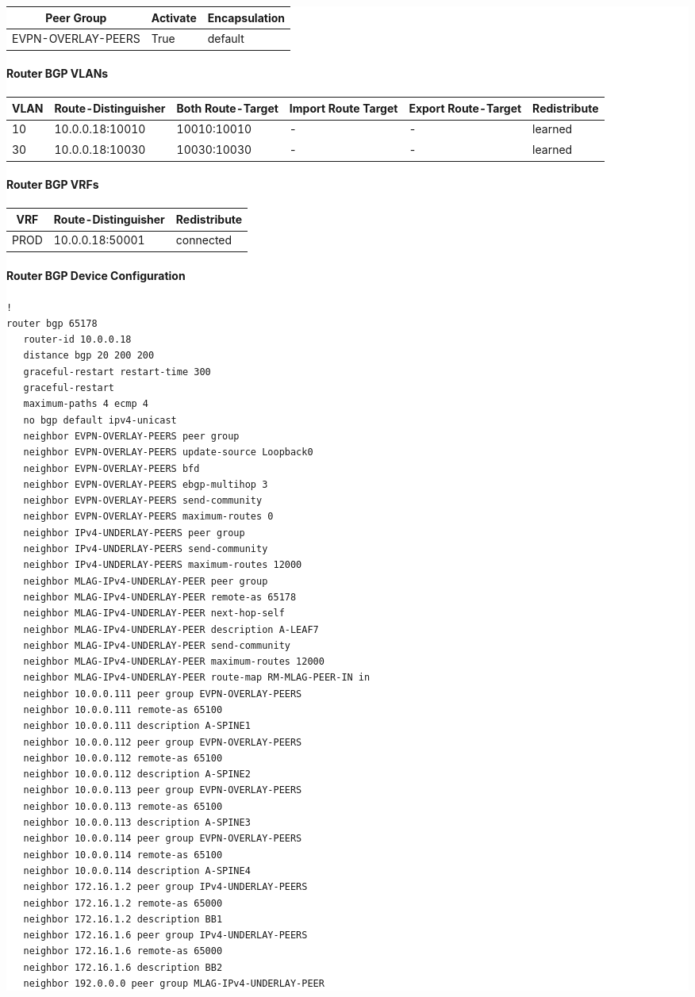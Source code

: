 | Peer Group | Activate | Encapsulation |
| ---------- | -------- | ------------- |
| EVPN-OVERLAY-PEERS | True | default |

#### Router BGP VLANs

| VLAN | Route-Distinguisher | Both Route-Target | Import Route Target | Export Route-Target | Redistribute |
| ---- | ------------------- | ----------------- | ------------------- | ------------------- | ------------ |
| 10 | 10.0.0.18:10010 | 10010:10010 | - | - | learned |
| 30 | 10.0.0.18:10030 | 10030:10030 | - | - | learned |

#### Router BGP VRFs

| VRF | Route-Distinguisher | Redistribute |
| --- | ------------------- | ------------ |
| PROD | 10.0.0.18:50001 | connected |

#### Router BGP Device Configuration

```eos
!
router bgp 65178
   router-id 10.0.0.18
   distance bgp 20 200 200
   graceful-restart restart-time 300
   graceful-restart
   maximum-paths 4 ecmp 4
   no bgp default ipv4-unicast
   neighbor EVPN-OVERLAY-PEERS peer group
   neighbor EVPN-OVERLAY-PEERS update-source Loopback0
   neighbor EVPN-OVERLAY-PEERS bfd
   neighbor EVPN-OVERLAY-PEERS ebgp-multihop 3
   neighbor EVPN-OVERLAY-PEERS send-community
   neighbor EVPN-OVERLAY-PEERS maximum-routes 0
   neighbor IPv4-UNDERLAY-PEERS peer group
   neighbor IPv4-UNDERLAY-PEERS send-community
   neighbor IPv4-UNDERLAY-PEERS maximum-routes 12000
   neighbor MLAG-IPv4-UNDERLAY-PEER peer group
   neighbor MLAG-IPv4-UNDERLAY-PEER remote-as 65178
   neighbor MLAG-IPv4-UNDERLAY-PEER next-hop-self
   neighbor MLAG-IPv4-UNDERLAY-PEER description A-LEAF7
   neighbor MLAG-IPv4-UNDERLAY-PEER send-community
   neighbor MLAG-IPv4-UNDERLAY-PEER maximum-routes 12000
   neighbor MLAG-IPv4-UNDERLAY-PEER route-map RM-MLAG-PEER-IN in
   neighbor 10.0.0.111 peer group EVPN-OVERLAY-PEERS
   neighbor 10.0.0.111 remote-as 65100
   neighbor 10.0.0.111 description A-SPINE1
   neighbor 10.0.0.112 peer group EVPN-OVERLAY-PEERS
   neighbor 10.0.0.112 remote-as 65100
   neighbor 10.0.0.112 description A-SPINE2
   neighbor 10.0.0.113 peer group EVPN-OVERLAY-PEERS
   neighbor 10.0.0.113 remote-as 65100
   neighbor 10.0.0.113 description A-SPINE3
   neighbor 10.0.0.114 peer group EVPN-OVERLAY-PEERS
   neighbor 10.0.0.114 remote-as 65100
   neighbor 10.0.0.114 description A-SPINE4
   neighbor 172.16.1.2 peer group IPv4-UNDERLAY-PEERS
   neighbor 172.16.1.2 remote-as 65000
   neighbor 172.16.1.2 description BB1
   neighbor 172.16.1.6 peer group IPv4-UNDERLAY-PEERS
   neighbor 172.16.1.6 remote-as 65000
   neighbor 172.16.1.6 description BB2
   neighbor 192.0.0.0 peer group MLAG-IPv4-UNDERLAY-PEER
```